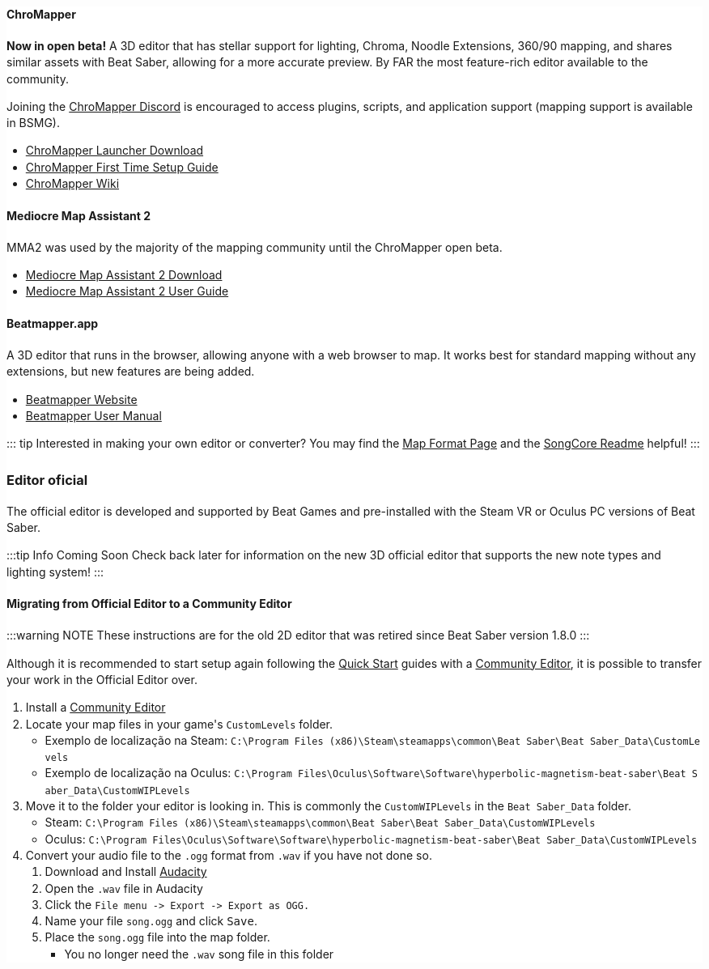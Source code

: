 #### ChroMapper
**Now in open beta!** A 3D editor that has stellar support for lighting, Chroma, Noodle Extensions, 360/90 mapping, and shares similar assets with Beat Saber, allowing for a more accurate preview. By FAR the most feature-rich editor available to the community.

Joining the [ChroMapper Discord](https://discord.gg/wFjZt4z) is encouraged to access plugins, scripts, and application support (mapping support is available in BSMG).

* [ChroMapper Launcher Download](https://cm.topc.at/dl)
* [ChroMapper First Time Setup Guide](https://chromapper.atlassian.net/wiki/spaces/UG/pages/917506/First-time+setup)
* [ChroMapper Wiki](https://chromapper.atlassian.net/wiki/spaces/UG/overview)

#### Mediocre Map Assistant 2
MMA2 was used by the majority of the mapping community until the ChroMapper open beta.

* [Mediocre Map Assistant 2 Download](https://git.bsmg.wiki/Top_Cat/MediocreMapAssistant2/releases/latest)
* [Mediocre Map Assistant 2 User Guide](./mediocre-map-assistant.md)

#### Beatmapper.app
A 3D editor that runs in the browser, allowing anyone with a web browser to map. It works best for standard mapping without any extensions, but new features are being added.

* [Beatmapper Website](https://beatmapper.app/)
* [Beatmapper User Manual](https://beatmapper.app/docs/manual/getting-started)

::: tip Interested in making your own editor or converter? You may find the [Map Format Page](./map-format.md) and the [SongCore Readme](https://github.com/Kylemc1413/SongCore/blob/master/README.md) helpful! :::

### Editor oficial
The official editor is developed and supported by Beat Games and pre-installed with the Steam VR or Oculus PC versions of Beat Saber.

:::tip Info Coming Soon
Check back later for information on the new 3D official editor that supports the new note types and lighting system!
:::

#### Migrating from Official Editor to a Community Editor
:::warning NOTE
These instructions are for the old 2D editor that was retired since Beat Saber version 1.8.0
:::

Although it is recommended to start setup again following the [Quick Start](#mapping-quick-start) guides with a [Community Editor](#community-editors), it is possible to transfer your work in the Official Editor over.

1. Install a [Community Editor](#community-editors)
2. Locate your map files in your game's `CustomLevels` folder.
    * Exemplo de localização na Steam: `C:\Program Files (x86)\Steam\steamapps\common\Beat Saber\Beat Saber_Data\CustomLevels`
    * Exemplo de localização na Oculus: `C:\Program Files\Oculus\Software\Software\hyperbolic-magnetism-beat-saber\Beat Saber_Data\CustomWIPLevels`
3. Move it to the folder your editor is looking in. This is commonly the `CustomWIPLevels` in the `Beat Saber_Data` folder.
    * Steam: `C:\Program Files (x86)\Steam\steamapps\common\Beat Saber\Beat Saber_Data\CustomWIPLevels`
    * Oculus: `C:\Program Files\Oculus\Software\Software\hyperbolic-magnetism-beat-saber\Beat Saber_Data\CustomWIPLevels`
4. Convert your audio file to the `.ogg` format from `.wav` if you have not done so.
    1. Download and Install [Audacity](https://www.audacityteam.org/)
    2. Open the `.wav` file in Audacity
    2. Click the `File menu -> Export -> Export as OGG.`
    3. Name your file `song.ogg` and click <kbd>Save</kbd>.
    4. Place the `song.ogg` file into the map folder.
        * You no longer need the `.wav` song file in this folder